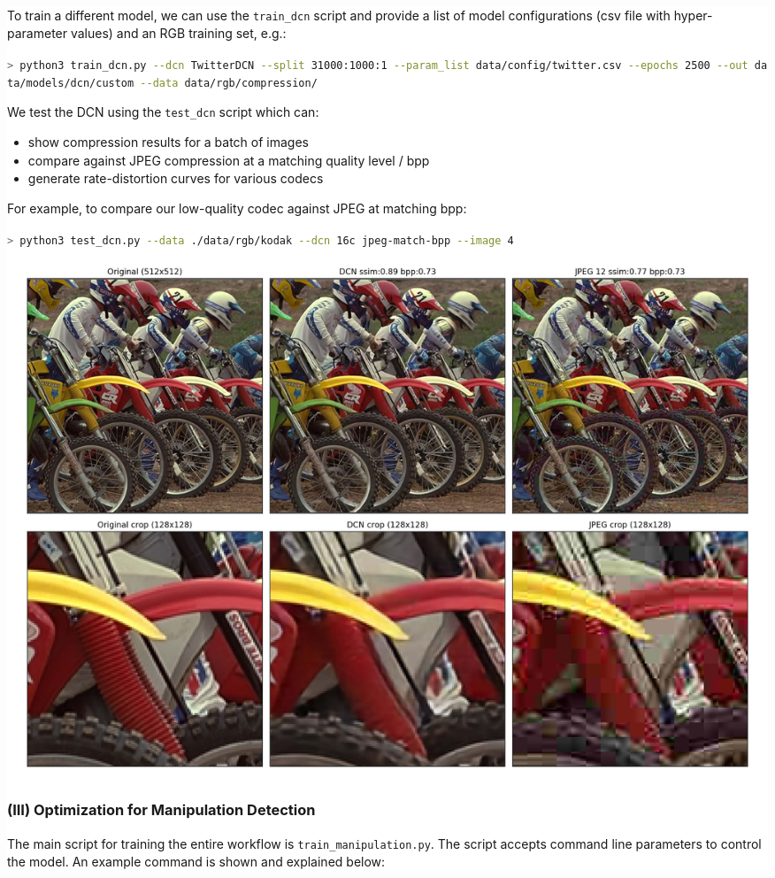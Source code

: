 To train a different model, we can use the `train_dcn` script and provide a list of model configurations (csv file with hyper-parameter values) and an RGB training set, e.g.:

```bash
> python3 train_dcn.py --dcn TwitterDCN --split 31000:1000:1 --param_list data/config/twitter.csv --epochs 2500 --out data/models/dcn/custom --data data/rgb/compression/
```

We test the DCN using the `test_dcn` script which can:

- show compression results for a batch of images
- compare against JPEG compression at a matching quality level / bpp
- generate rate-distortion curves for various codecs

For example, to compare our low-quality codec against JPEG at matching bpp:

```bash
> python3 test_dcn.py --data ./data/rgb/kodak --dcn 16c jpeg-match-bpp --image 4
```

![neural imaging pipeline](docs/dcn-example-low-kodak-4.jpg)

### (III) Optimization for Manipulation Detection

The main script for training the entire workflow is `train_manipulation.py`. The script accepts command line parameters to control the model. An example command is shown and explained below:
